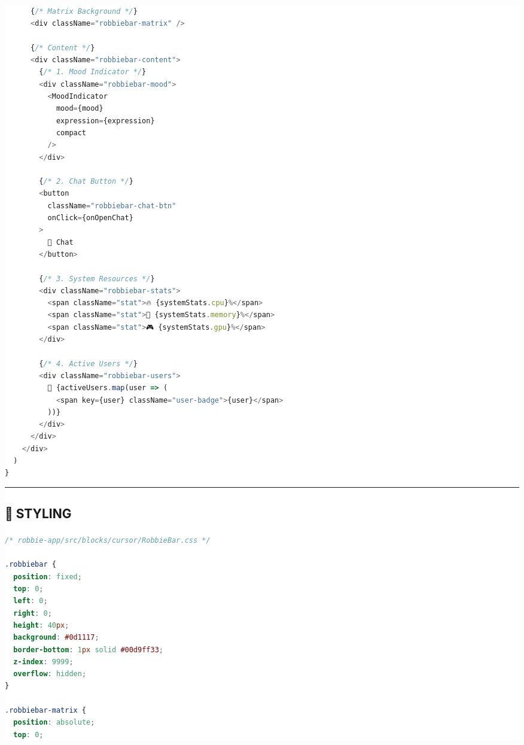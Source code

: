 ```typescript
      {/* Matrix Background */}
      <div className="robbiebar-matrix" />
      
      {/* Content */}
      <div className="robbiebar-content">
        {/* 1. Mood Indicator */}
        <div className="robbiebar-mood">
          <MoodIndicator 
            mood={mood} 
            expression={expression}
            compact
          />
        </div>

        {/* 2. Chat Button */}
        <button 
          className="robbiebar-chat-btn"
          onClick={onOpenChat}
        >
          💬 Chat
        </button>

        {/* 3. System Resources */}
        <div className="robbiebar-stats">
          <span className="stat">🔥 {systemStats.cpu}%</span>
          <span className="stat">💾 {systemStats.memory}%</span>
          <span className="stat">🎮 {systemStats.gpu}%</span>
        </div>

        {/* 4. Active Users */}
        <div className="robbiebar-users">
          👥 {activeUsers.map(user => (
            <span key={user} className="user-badge">{user}</span>
          ))}
        </div>
      </div>
    </div>
  )
}
```

---

## 🎨 STYLING

```css
/* robbie-app/src/blocks/cursor/RobbieBar.css */

.robbiebar {
  position: fixed;
  top: 0;
  left: 0;
  right: 0;
  height: 40px;
  background: #0d1117;
  border-bottom: 1px solid #00d9ff33;
  z-index: 9999;
  overflow: hidden;
}

.robbiebar-matrix {
  position: absolute;
  top: 0;
```